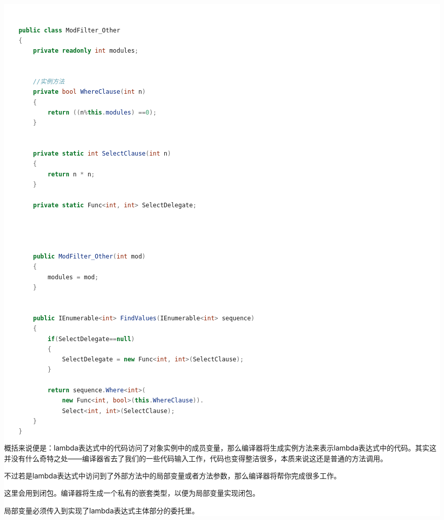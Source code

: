```C#


    public class ModFilter_Other
    {
        private readonly int modules;


        //实例方法
        private bool WhereClause(int n)
        {
            return ((n%this.modules) ==0);
        }


        private static int SelectClause(int n)
        {
            return n * n;
        }

        private static Func<int, int> SelectDelegate;




        public ModFilter_Other(int mod)
        {
            modules = mod;
        }


        public IEnumerable<int> FindValues(IEnumerable<int> sequence)
        {
            if(SelectDelegate==null)
            {
                SelectDelegate = new Func<int, int>(SelectClause);
            }

            return sequence.Where<int>(
                new Func<int, bool>(this.WhereClause)).
                Select<int, int>(SelectClause);
        }
    }
```

概括来说便是：lambda表达式中的代码访问了对象实例中的成员变量，那么编译器将生成实例方法来表示lambda表达式中的代码。其实这并没有什么奇特之处——编译器省去了我们的一些代码输入工作，代码也变得整洁很多，本质来说这还是普通的方法调用。

不过若是lambda表达式中访问到了外部方法中的局部变量或者方法参数，那么编译器将帮你完成很多工作。

这里会用到闭包。编译器将生成一个私有的嵌套类型，以便为局部变量实现闭包。

局部变量必须传入到实现了lambda表达式主体部分的委托里。
